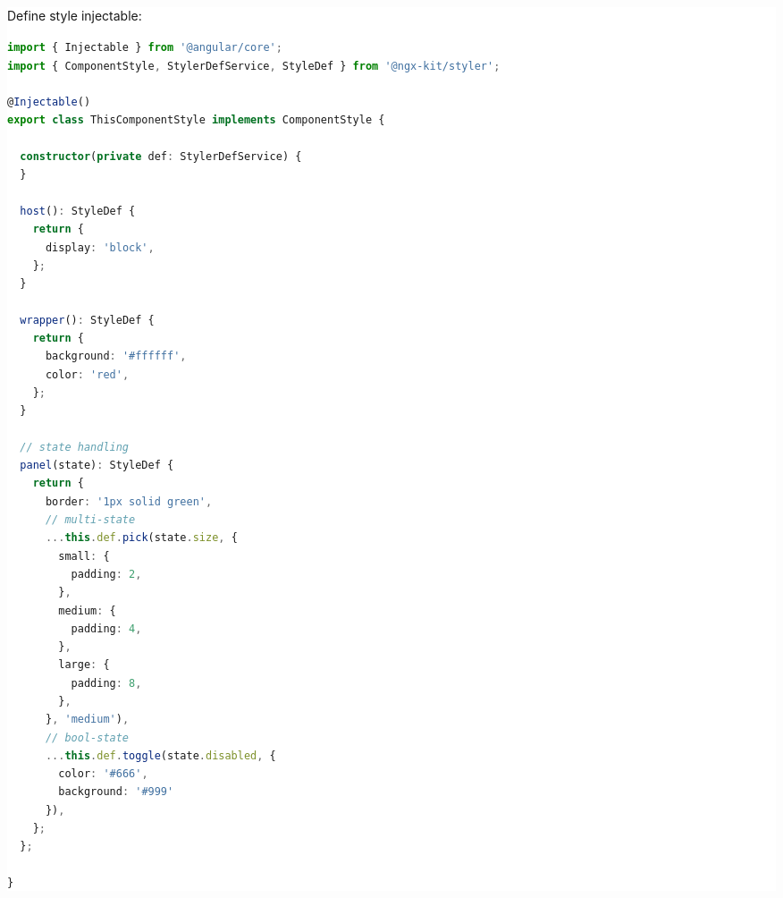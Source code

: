 Define style injectable:

```typescript
import { Injectable } from '@angular/core';
import { ComponentStyle, StylerDefService, StyleDef } from '@ngx-kit/styler';

@Injectable()
export class ThisComponentStyle implements ComponentStyle {
  
  constructor(private def: StylerDefService) {
  }
  
  host(): StyleDef {
    return {
      display: 'block',
    };
  }
  
  wrapper(): StyleDef {
    return {
      background: '#ffffff',
      color: 'red',
    };
  }
  
  // state handling
  panel(state): StyleDef {
    return {
      border: '1px solid green',
      // multi-state
      ...this.def.pick(state.size, {
        small: {
          padding: 2,
        },
        medium: {
          padding: 4,
        },
        large: {
          padding: 8,
        },
      }, 'medium'),
      // bool-state
      ...this.def.toggle(state.disabled, {
        color: '#666',
        background: '#999'
      }),
    };
  };
  
}
```
